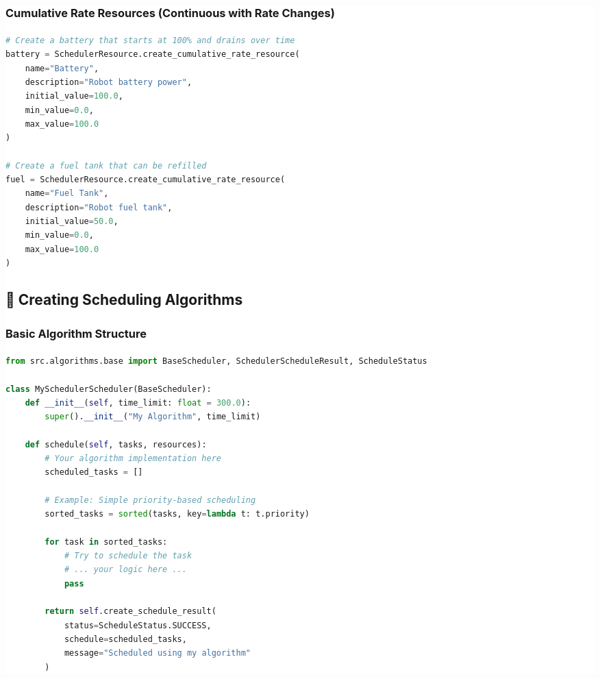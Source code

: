 ### Cumulative Rate Resources (Continuous with Rate Changes)

```python
# Create a battery that starts at 100% and drains over time
battery = SchedulerResource.create_cumulative_rate_resource(
    name="Battery",
    description="Robot battery power",
    initial_value=100.0,
    min_value=0.0,
    max_value=100.0
)

# Create a fuel tank that can be refilled
fuel = SchedulerResource.create_cumulative_rate_resource(
    name="Fuel Tank",
    description="Robot fuel tank",
    initial_value=50.0,
    min_value=0.0,
    max_value=100.0
)
```

## 🤖 Creating Scheduling Algorithms

### Basic Algorithm Structure

```python
from src.algorithms.base import BaseScheduler, SchedulerScheduleResult, ScheduleStatus

class MySchedulerScheduler(BaseScheduler):
    def __init__(self, time_limit: float = 300.0):
        super().__init__("My Algorithm", time_limit)
    
    def schedule(self, tasks, resources):
        # Your algorithm implementation here
        scheduled_tasks = []
        
        # Example: Simple priority-based scheduling
        sorted_tasks = sorted(tasks, key=lambda t: t.priority)
        
        for task in sorted_tasks:
            # Try to schedule the task
            # ... your logic here ...
            pass
        
        return self.create_schedule_result(
            status=ScheduleStatus.SUCCESS,
            schedule=scheduled_tasks,
            message="Scheduled using my algorithm"
        )
```
